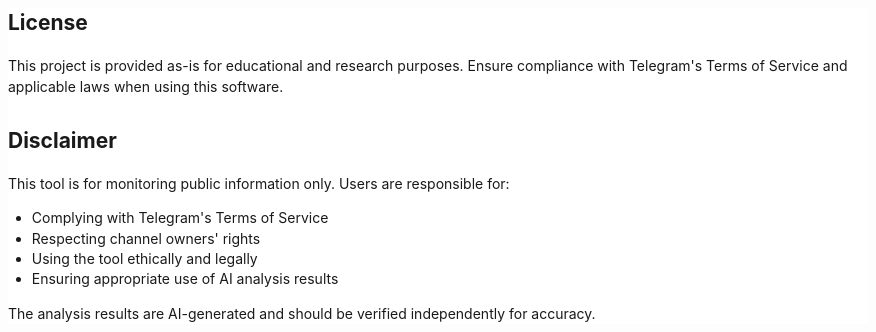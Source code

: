 ## License

This project is provided as-is for educational and research purposes. Ensure compliance with Telegram's Terms of Service and applicable laws when using this software.

## Disclaimer

This tool is for monitoring public information only. Users are responsible for:
- Complying with Telegram's Terms of Service
- Respecting channel owners' rights
- Using the tool ethically and legally
- Ensuring appropriate use of AI analysis results

The analysis results are AI-generated and should be verified independently for accuracy. 